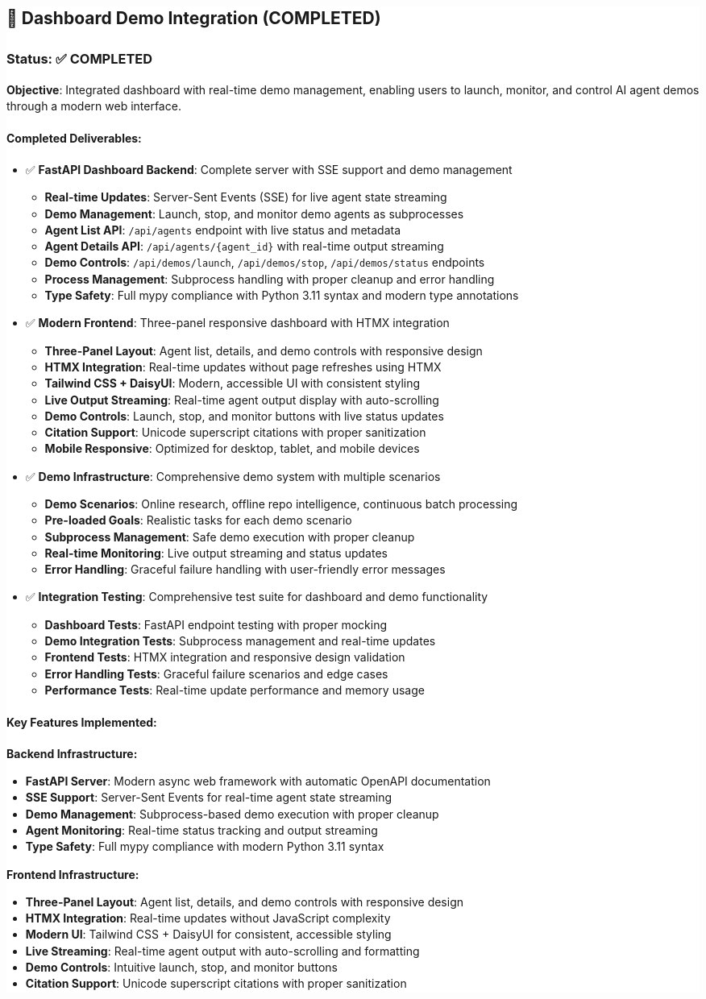 
## 🎯 Dashboard Demo Integration (COMPLETED)

### **Status: ✅ COMPLETED**

**Objective**: Integrated dashboard with real-time demo management, enabling users to launch, monitor, and control AI agent demos through a modern web interface.

#### **Completed Deliverables:**
- ✅ **FastAPI Dashboard Backend**: Complete server with SSE support and demo management
  - **Real-time Updates**: Server-Sent Events (SSE) for live agent state streaming
  - **Demo Management**: Launch, stop, and monitor demo agents as subprocesses
  - **Agent List API**: `/api/agents` endpoint with live status and metadata
  - **Agent Details API**: `/api/agents/{agent_id}` with real-time output streaming
  - **Demo Controls**: `/api/demos/launch`, `/api/demos/stop`, `/api/demos/status` endpoints
  - **Process Management**: Subprocess handling with proper cleanup and error handling
  - **Type Safety**: Full mypy compliance with Python 3.11 syntax and modern type annotations

- ✅ **Modern Frontend**: Three-panel responsive dashboard with HTMX integration
  - **Three-Panel Layout**: Agent list, details, and demo controls with responsive design
  - **HTMX Integration**: Real-time updates without page refreshes using HTMX
  - **Tailwind CSS + DaisyUI**: Modern, accessible UI with consistent styling
  - **Live Output Streaming**: Real-time agent output display with auto-scrolling
  - **Demo Controls**: Launch, stop, and monitor buttons with live status updates
  - **Citation Support**: Unicode superscript citations with proper sanitization
  - **Mobile Responsive**: Optimized for desktop, tablet, and mobile devices

- ✅ **Demo Infrastructure**: Comprehensive demo system with multiple scenarios
  - **Demo Scenarios**: Online research, offline repo intelligence, continuous batch processing
  - **Pre-loaded Goals**: Realistic tasks for each demo scenario
  - **Subprocess Management**: Safe demo execution with proper cleanup
  - **Real-time Monitoring**: Live output streaming and status updates
  - **Error Handling**: Graceful failure handling with user-friendly error messages

- ✅ **Integration Testing**: Comprehensive test suite for dashboard and demo functionality
  - **Dashboard Tests**: FastAPI endpoint testing with proper mocking
  - **Demo Integration Tests**: Subprocess management and real-time updates
  - **Frontend Tests**: HTMX integration and responsive design validation
  - **Error Handling Tests**: Graceful failure scenarios and edge cases
  - **Performance Tests**: Real-time update performance and memory usage

#### **Key Features Implemented:**

**Backend Infrastructure:**
- **FastAPI Server**: Modern async web framework with automatic OpenAPI documentation
- **SSE Support**: Server-Sent Events for real-time agent state streaming
- **Demo Management**: Subprocess-based demo execution with proper cleanup
- **Agent Monitoring**: Real-time status tracking and output streaming
- **Type Safety**: Full mypy compliance with modern Python 3.11 syntax

**Frontend Infrastructure:**
- **Three-Panel Layout**: Agent list, details, and demo controls with responsive design
- **HTMX Integration**: Real-time updates without JavaScript complexity
- **Modern UI**: Tailwind CSS + DaisyUI for consistent, accessible styling
- **Live Streaming**: Real-time agent output with auto-scrolling and formatting
- **Demo Controls**: Intuitive launch, stop, and monitor buttons
- **Citation Support**: Unicode superscript citations with proper sanitization
